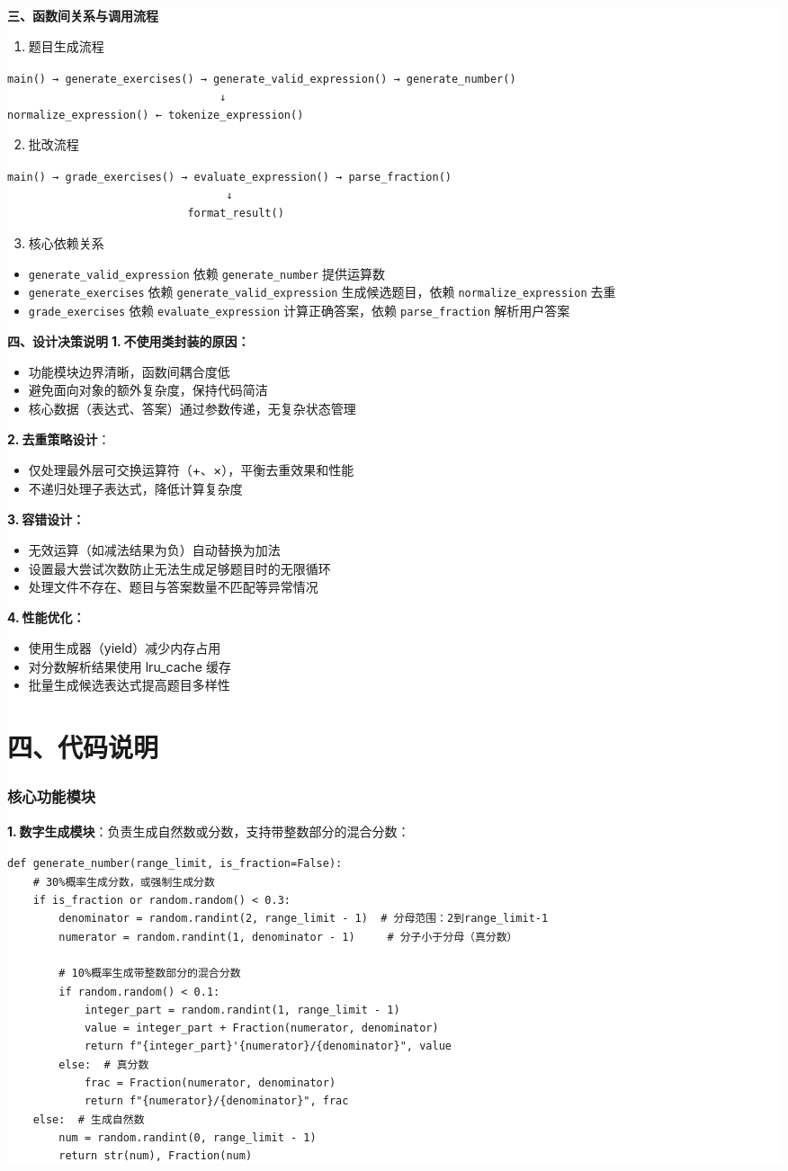 **三、函数间关系与调用流程**
1. 题目生成流程

```
main() → generate_exercises() → generate_valid_expression() → generate_number()
                                 ↓
normalize_expression() ← tokenize_expression()
```

2. 批改流程

```
main() → grade_exercises() → evaluate_expression() → parse_fraction()
                                  ↓
                            format_result()
```

3. 核心依赖关系
* `generate_valid_expression` 依赖 `generate_number` 提供运算数
* `generate_exercises` 依赖 `generate_valid_expression` 生成候选题目，依赖 `normalize_expression` 去重
* `grade_exercises` 依赖 `evaluate_expression` 计算正确答案，依赖 `parse_fraction` 解析用户答案

**四、设计决策说明**
**1. 不使用类封装的原因：**
* 功能模块边界清晰，函数间耦合度低
* 避免面向对象的额外复杂度，保持代码简洁
* 核心数据（表达式、答案）通过参数传递，无复杂状态管理

**2. 去重策略设计**：
* 仅处理最外层可交换运算符（+、×），平衡去重效果和性能
* 不递归处理子表达式，降低计算复杂度

**3. 容错设计：**
* 无效运算（如减法结果为负）自动替换为加法
* 设置最大尝试次数防止无法生成足够题目时的无限循环
* 处理文件不存在、题目与答案数量不匹配等异常情况

**4. 性能优化：**
* 使用生成器（yield）减少内存占用
* 对分数解析结果使用 lru_cache 缓存
* 批量生成候选表达式提高题目多样性

四、代码说明
========== 
### 核心功能模块
**1. 数字生成模块**：负责生成自然数或分数，支持带整数部分的混合分数：

```
def generate_number(range_limit, is_fraction=False):
    # 30%概率生成分数，或强制生成分数
    if is_fraction or random.random() < 0.3:
        denominator = random.randint(2, range_limit - 1)  # 分母范围：2到range_limit-1
        numerator = random.randint(1, denominator - 1)     # 分子小于分母（真分数）

        # 10%概率生成带整数部分的混合分数
        if random.random() < 0.1:
            integer_part = random.randint(1, range_limit - 1)
            value = integer_part + Fraction(numerator, denominator)
            return f"{integer_part}'{numerator}/{denominator}", value
        else:  # 真分数
            frac = Fraction(numerator, denominator)
            return f"{numerator}/{denominator}", frac
    else:  # 生成自然数
        num = random.randint(0, range_limit - 1)
        return str(num), Fraction(num)
```
